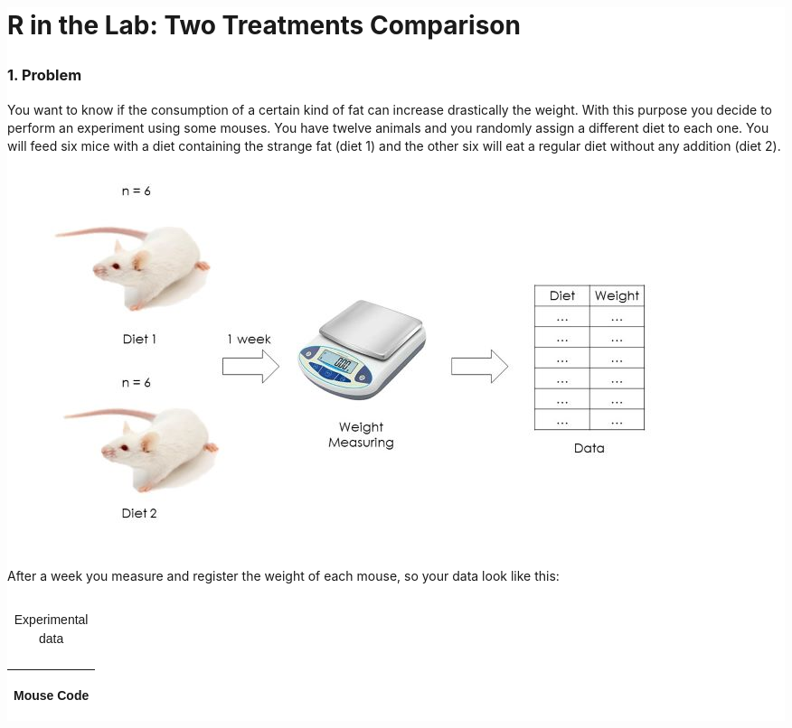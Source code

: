 R in the Lab: Two Treatments Comparison
================

### 1\. Problem

You want to know if the consumption of a certain kind of fat can
increase drastically the weight. With this purpose you decide to perform
an experiment using some mouses. You have twelve animals and you
randomly assign a different diet to each one. You will feed six mice
with a diet containing the strange fat (diet 1) and the other six will
eat a regular diet without any addition (diet 2).

![Experiment](images/experiment_small.jpg)

After a week you measure and register the weight of each mouse, so your
data look like this:

<table class=" lightable-classic-2" style='font-family: "Arial Narrow", "Source Sans Pro", sans-serif; width: auto !important; margin-left: auto; margin-right: auto;'>

<caption>

Experimental data

</caption>

<thead>

<tr>

<th style="text-align:left;">

Mouse Code

</th>
